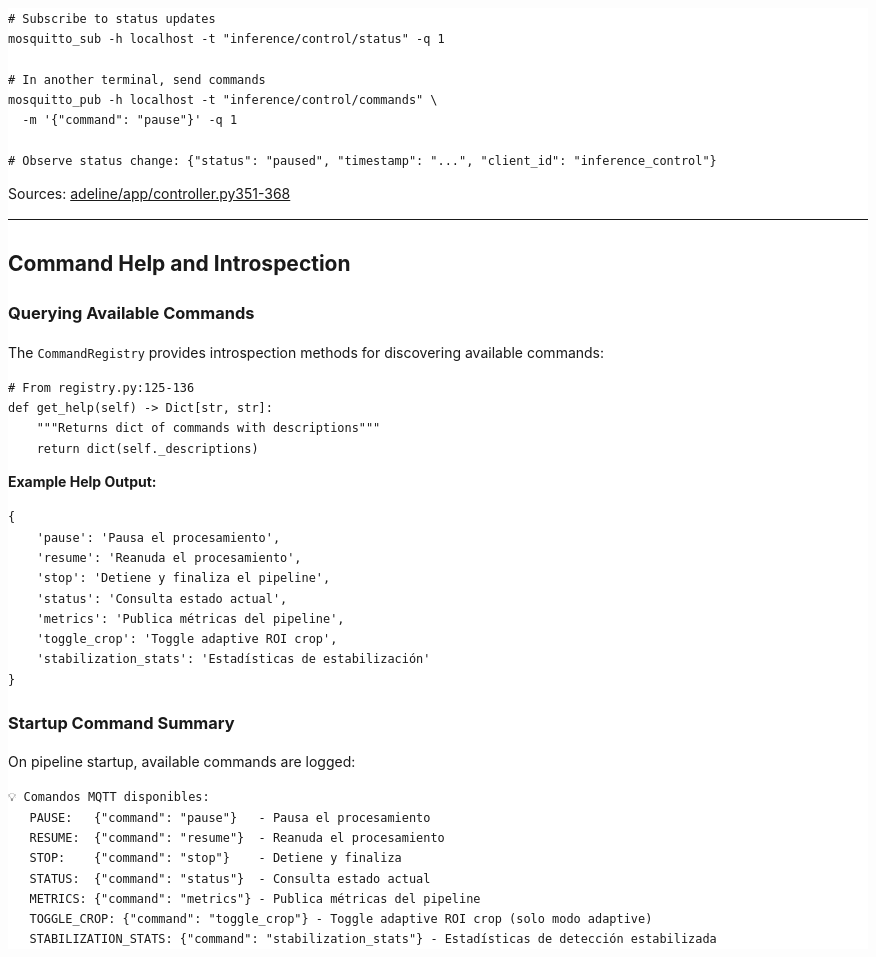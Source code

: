 ```
# Subscribe to status updates
mosquitto_sub -h localhost -t "inference/control/status" -q 1

# In another terminal, send commands
mosquitto_pub -h localhost -t "inference/control/commands" \
  -m '{"command": "pause"}' -q 1

# Observe status change: {"status": "paused", "timestamp": "...", "client_id": "inference_control"}
```

Sources: [adeline/app/controller.py351-368](https://github.com/acare7/kata-inference-251021-clean4/blob/a0662727/adeline/app/controller.py#L351-L368)

---

## Command Help and Introspection

### Querying Available Commands

The `CommandRegistry` provides introspection methods for discovering available commands:

```
# From registry.py:125-136
def get_help(self) -> Dict[str, str]:
    """Returns dict of commands with descriptions"""
    return dict(self._descriptions)
```

**Example Help Output:**

```
{
    'pause': 'Pausa el procesamiento',
    'resume': 'Reanuda el procesamiento',
    'stop': 'Detiene y finaliza el pipeline',
    'status': 'Consulta estado actual',
    'metrics': 'Publica métricas del pipeline',
    'toggle_crop': 'Toggle adaptive ROI crop',
    'stabilization_stats': 'Estadísticas de estabilización'
}
```

### Startup Command Summary

On pipeline startup, available commands are logged:

```
💡 Comandos MQTT disponibles:
   PAUSE:   {"command": "pause"}   - Pausa el procesamiento
   RESUME:  {"command": "resume"}  - Reanuda el procesamiento
   STOP:    {"command": "stop"}    - Detiene y finaliza
   STATUS:  {"command": "status"}  - Consulta estado actual
   METRICS: {"command": "metrics"} - Publica métricas del pipeline
   TOGGLE_CROP: {"command": "toggle_crop"} - Toggle adaptive ROI crop (solo modo adaptive)
   STABILIZATION_STATS: {"command": "stabilization_stats"} - Estadísticas de detección estabilizada
```
